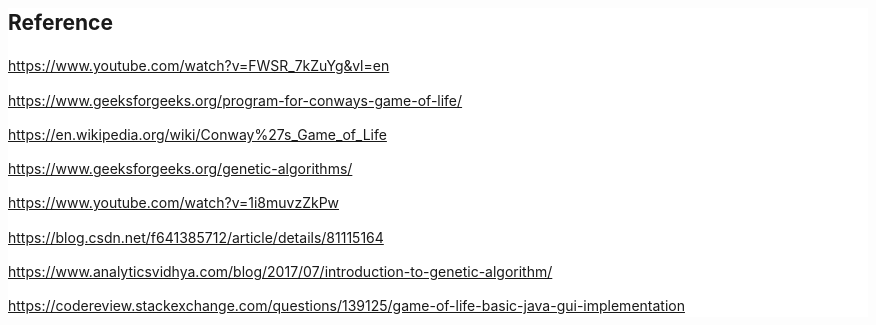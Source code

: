 ## Reference
https://www.youtube.com/watch?v=FWSR_7kZuYg&vl=en

https://www.geeksforgeeks.org/program-for-conways-game-of-life/

https://en.wikipedia.org/wiki/Conway%27s_Game_of_Life

https://www.geeksforgeeks.org/genetic-algorithms/

https://www.youtube.com/watch?v=1i8muvzZkPw

https://blog.csdn.net/f641385712/article/details/81115164

https://www.analyticsvidhya.com/blog/2017/07/introduction-to-genetic-algorithm/

https://codereview.stackexchange.com/questions/139125/game-of-life-basic-java-gui-implementation
